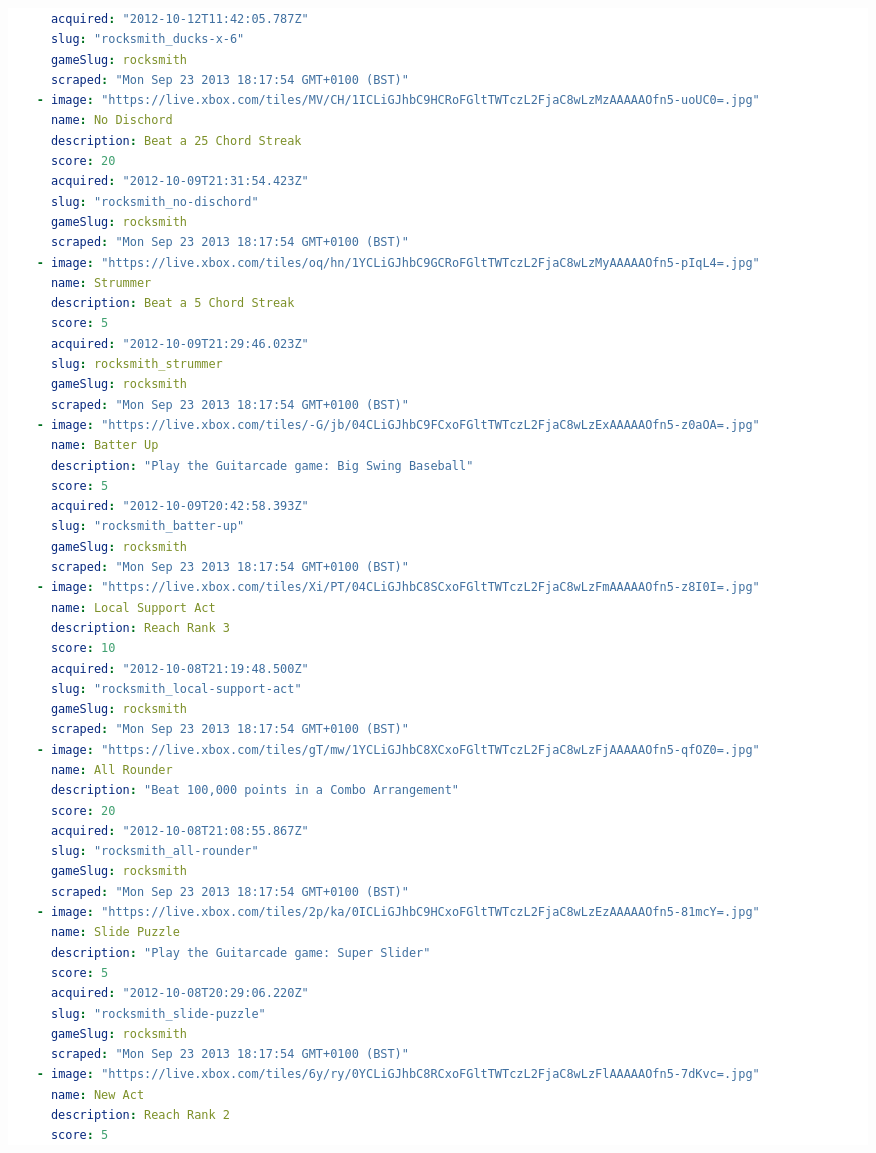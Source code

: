 ```yaml
      acquired: "2012-10-12T11:42:05.787Z"
      slug: "rocksmith_ducks-x-6"
      gameSlug: rocksmith
      scraped: "Mon Sep 23 2013 18:17:54 GMT+0100 (BST)"
    - image: "https://live.xbox.com/tiles/MV/CH/1ICLiGJhbC9HCRoFGltTWTczL2FjaC8wLzMzAAAAAOfn5-uoUC0=.jpg"
      name: No Dischord
      description: Beat a 25 Chord Streak
      score: 20
      acquired: "2012-10-09T21:31:54.423Z"
      slug: "rocksmith_no-dischord"
      gameSlug: rocksmith
      scraped: "Mon Sep 23 2013 18:17:54 GMT+0100 (BST)"
    - image: "https://live.xbox.com/tiles/oq/hn/1YCLiGJhbC9GCRoFGltTWTczL2FjaC8wLzMyAAAAAOfn5-pIqL4=.jpg"
      name: Strummer
      description: Beat a 5 Chord Streak
      score: 5
      acquired: "2012-10-09T21:29:46.023Z"
      slug: rocksmith_strummer
      gameSlug: rocksmith
      scraped: "Mon Sep 23 2013 18:17:54 GMT+0100 (BST)"
    - image: "https://live.xbox.com/tiles/-G/jb/04CLiGJhbC9FCxoFGltTWTczL2FjaC8wLzExAAAAAOfn5-z0aOA=.jpg"
      name: Batter Up
      description: "Play the Guitarcade game: Big Swing Baseball"
      score: 5
      acquired: "2012-10-09T20:42:58.393Z"
      slug: "rocksmith_batter-up"
      gameSlug: rocksmith
      scraped: "Mon Sep 23 2013 18:17:54 GMT+0100 (BST)"
    - image: "https://live.xbox.com/tiles/Xi/PT/04CLiGJhbC8SCxoFGltTWTczL2FjaC8wLzFmAAAAAOfn5-z8I0I=.jpg"
      name: Local Support Act
      description: Reach Rank 3
      score: 10
      acquired: "2012-10-08T21:19:48.500Z"
      slug: "rocksmith_local-support-act"
      gameSlug: rocksmith
      scraped: "Mon Sep 23 2013 18:17:54 GMT+0100 (BST)"
    - image: "https://live.xbox.com/tiles/gT/mw/1YCLiGJhbC8XCxoFGltTWTczL2FjaC8wLzFjAAAAAOfn5-qfOZ0=.jpg"
      name: All Rounder
      description: "Beat 100,000 points in a Combo Arrangement"
      score: 20
      acquired: "2012-10-08T21:08:55.867Z"
      slug: "rocksmith_all-rounder"
      gameSlug: rocksmith
      scraped: "Mon Sep 23 2013 18:17:54 GMT+0100 (BST)"
    - image: "https://live.xbox.com/tiles/2p/ka/0ICLiGJhbC9HCxoFGltTWTczL2FjaC8wLzEzAAAAAOfn5-81mcY=.jpg"
      name: Slide Puzzle
      description: "Play the Guitarcade game: Super Slider"
      score: 5
      acquired: "2012-10-08T20:29:06.220Z"
      slug: "rocksmith_slide-puzzle"
      gameSlug: rocksmith
      scraped: "Mon Sep 23 2013 18:17:54 GMT+0100 (BST)"
    - image: "https://live.xbox.com/tiles/6y/ry/0YCLiGJhbC8RCxoFGltTWTczL2FjaC8wLzFlAAAAAOfn5-7dKvc=.jpg"
      name: New Act
      description: Reach Rank 2
      score: 5
```